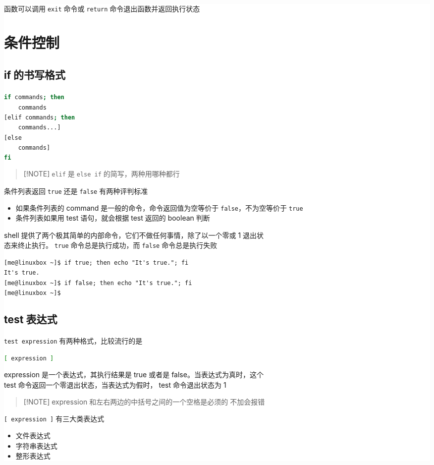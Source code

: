函数可以调用 `exit` 命令或 `return` 命令退出函数并返回执行状态

# 条件控制


## if 的书写格式

```bash
if commands; then  
	commands  
[elif commands; then  
	commands...]
[else  
	commands]  
fi
```


> [!NOTE] `elif` 是 `else if` 的简写，两种用哪种都行



条件列表返回 `true` 还是 `false` 有两种评判标准

- 如果条件列表的 command 是一般的命令，命令返回值为空等价于 `false`，不为空等价于 `true`
- 条件列表如果用 test 语句，就会根据 test 返回的 boolean 判断

shell 提供了两个极其简单的内部命令，它们不做任何事情，除了以一个零或 1 退出状  
态来终止执行。 `true` 命令总是执行成功，而 `false` 命令总是执行失败

```
[me@linuxbox ~]$ if true; then echo "It's true."; fi  
It's true.  
[me@linuxbox ~]$ if false; then echo "It's true."; fi  
[me@linuxbox ~]$
```

## test 表达式

`test expression` 有两种格式，比较流行的是

```bash
[ expression ]
```

expression 是一个表达式，其执行结果是 true 或者是 false。当表达式为真时，这个  
test 命令返回一个零退出状态，当表达式为假时， test 命令退出状态为 1


> [!NOTE] expression 和左右两边的中括号之间的一个空格是必须的
> 不加会报错



`[ expression ]` 有三大类表达式

- 文件表达式
- 字符串表达式
- 整形表达式
